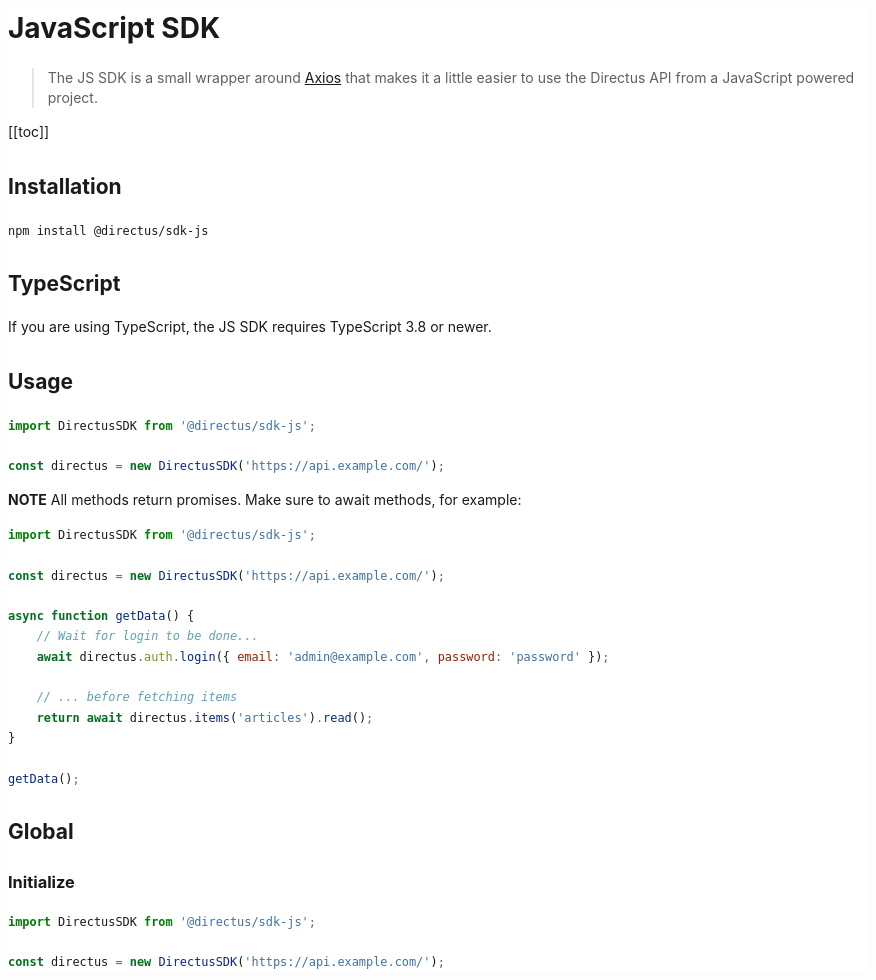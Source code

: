 # JavaScript SDK

> The JS SDK is a small wrapper around [Axios](https://npmjs.com/axios) that makes it a little easier to use the
> Directus API from a JavaScript powered project.

[[toc]]

## Installation

```bash
npm install @directus/sdk-js
```

## TypeScript

If you are using TypeScript, the JS SDK requires TypeScript 3.8 or newer.

## Usage

```js
import DirectusSDK from '@directus/sdk-js';

const directus = new DirectusSDK('https://api.example.com/');
```

**NOTE** All methods return promises. Make sure to await methods, for example:

```js
import DirectusSDK from '@directus/sdk-js';

const directus = new DirectusSDK('https://api.example.com/');

async function getData() {
	// Wait for login to be done...
	await directus.auth.login({ email: 'admin@example.com', password: 'password' });

	// ... before fetching items
	return await directus.items('articles').read();
}

getData();
```

## Global

### Initialize

```js
import DirectusSDK from '@directus/sdk-js';

const directus = new DirectusSDK('https://api.example.com/');
```
